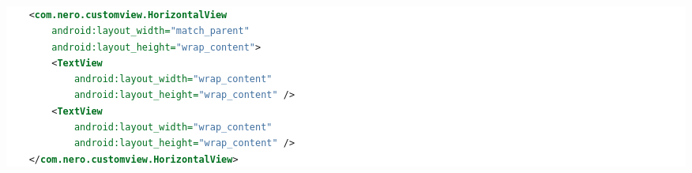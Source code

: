 
   ```xml
       <com.nero.customview.HorizontalView
           android:layout_width="match_parent"
           android:layout_height="wrap_content">
           <TextView
               android:layout_width="wrap_content"
               android:layout_height="wrap_content" />
           <TextView
               android:layout_width="wrap_content"
               android:layout_height="wrap_content" />
       </com.nero.customview.HorizontalView>
   ```

   

